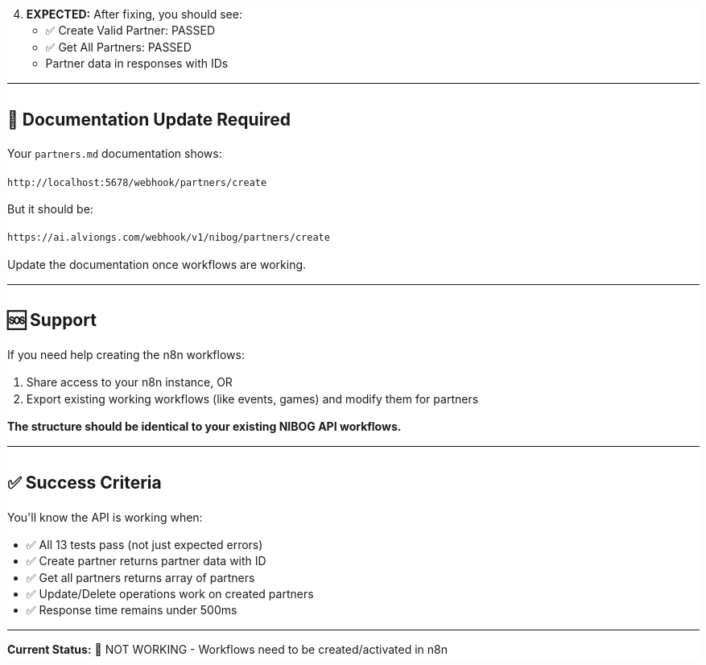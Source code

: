 4. **EXPECTED:** After fixing, you should see:
   - ✅ Create Valid Partner: PASSED
   - ✅ Get All Partners: PASSED
   - Partner data in responses with IDs

---

## 📝 Documentation Update Required

Your `partners.md` documentation shows:
```
http://localhost:5678/webhook/partners/create
```

But it should be:
```
https://ai.alviongs.com/webhook/v1/nibog/partners/create
```

Update the documentation once workflows are working.

---

## 🆘 Support

If you need help creating the n8n workflows:
1. Share access to your n8n instance, OR
2. Export existing working workflows (like events, games) and modify them for partners

**The structure should be identical to your existing NIBOG API workflows.**

---

## ✅ Success Criteria

You'll know the API is working when:
- ✅ All 13 tests pass (not just expected errors)
- ✅ Create partner returns partner data with ID
- ✅ Get all partners returns array of partners
- ✅ Update/Delete operations work on created partners
- ✅ Response time remains under 500ms

---

**Current Status:** 🔴 NOT WORKING - Workflows need to be created/activated in n8n

